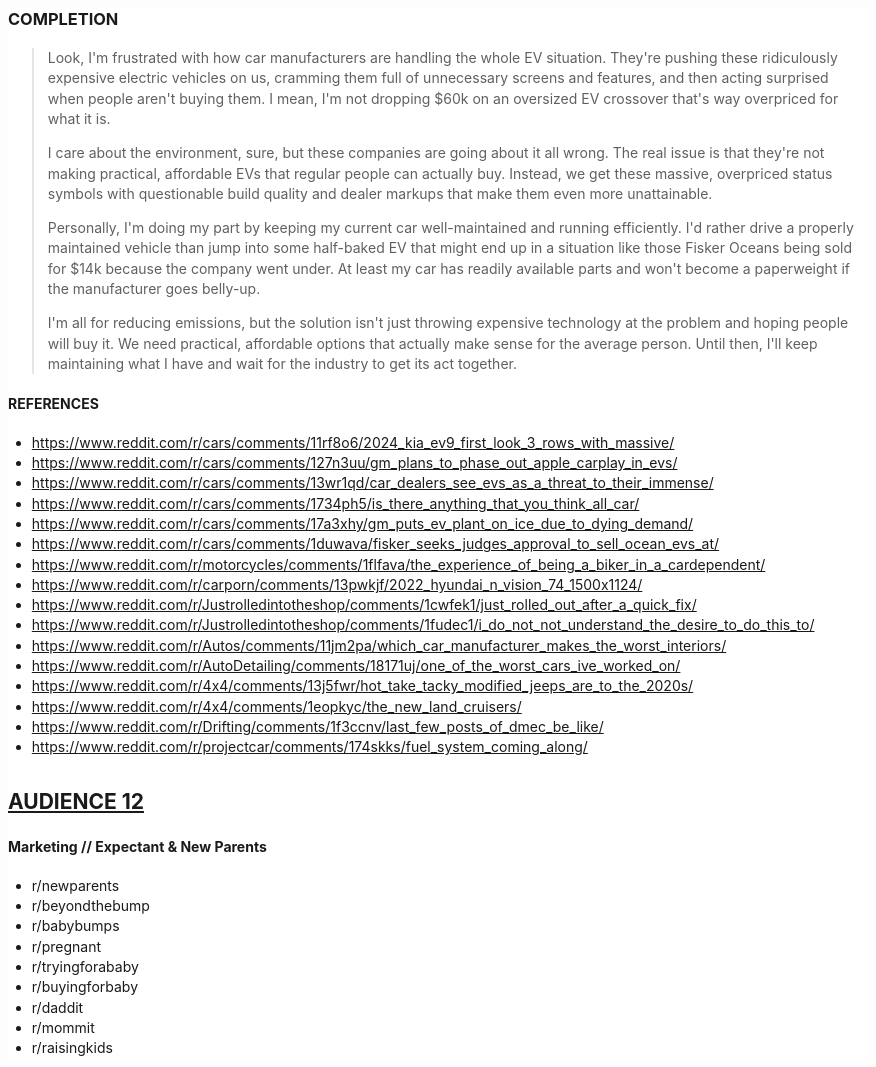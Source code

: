 ### COMPLETION
> Look, I'm frustrated with how car manufacturers are handling the whole EV
> situation. They're pushing these ridiculously expensive electric vehicles on
> us, cramming them full of unnecessary screens and features, and then acting
> surprised when people aren't buying them. I mean, I'm not dropping $60k on an
> oversized EV crossover that's way overpriced for what it is.
> 
> I care about the environment, sure, but these companies are going about it all
> wrong. The real issue is that they're not making practical, affordable EVs that
> regular people can actually buy. Instead, we get these massive, overpriced
> status symbols with questionable build quality and dealer markups that make
> them even more unattainable.
> 
> Personally, I'm doing my part by keeping my current car well-maintained and
> running efficiently. I'd rather drive a properly maintained vehicle than jump
> into some half-baked EV that might end up in a situation like those Fisker
> Oceans being sold for $14k because the company went under. At least my car has
> readily available parts and won't become a paperweight if the manufacturer goes
> belly-up.
> 
> I'm all for reducing emissions, but the solution isn't just throwing expensive
> technology at the problem and hoping people will buy it. We need practical,
> affordable options that actually make sense for the average person. Until then,
> I'll keep maintaining what I have and wait for the industry to get its act
> together.

#### REFERENCES
- https://www.reddit.com/r/cars/comments/11rf8o6/2024_kia_ev9_first_look_3_rows_with_massive/
- https://www.reddit.com/r/cars/comments/127n3uu/gm_plans_to_phase_out_apple_carplay_in_evs/
- https://www.reddit.com/r/cars/comments/13wr1qd/car_dealers_see_evs_as_a_threat_to_their_immense/
- https://www.reddit.com/r/cars/comments/1734ph5/is_there_anything_that_you_think_all_car/
- https://www.reddit.com/r/cars/comments/17a3xhy/gm_puts_ev_plant_on_ice_due_to_dying_demand/
- https://www.reddit.com/r/cars/comments/1duwava/fisker_seeks_judges_approval_to_sell_ocean_evs_at/
- https://www.reddit.com/r/motorcycles/comments/1flfava/the_experience_of_being_a_biker_in_a_cardependent/
- https://www.reddit.com/r/carporn/comments/13pwkjf/2022_hyundai_n_vision_74_1500x1124/
- https://www.reddit.com/r/Justrolledintotheshop/comments/1cwfek1/just_rolled_out_after_a_quick_fix/
- https://www.reddit.com/r/Justrolledintotheshop/comments/1fudec1/i_do_not_not_understand_the_desire_to_do_this_to/
- https://www.reddit.com/r/Autos/comments/11jm2pa/which_car_manufacturer_makes_the_worst_interiors/
- https://www.reddit.com/r/AutoDetailing/comments/18171uj/one_of_the_worst_cars_ive_worked_on/
- https://www.reddit.com/r/4x4/comments/13j5fwr/hot_take_tacky_modified_jeeps_are_to_the_2020s/
- https://www.reddit.com/r/4x4/comments/1eopkyc/the_new_land_cruisers/
- https://www.reddit.com/r/Drifting/comments/1f3ccnv/last_few_posts_of_dmec_be_like/
- https://www.reddit.com/r/projectcar/comments/174skks/fuel_system_coming_along/

## [AUDIENCE 12](#audience-12)
#### Marketing // Expectant & New Parents
- r/newparents
- r/beyondthebump
- r/babybumps
- r/pregnant
- r/tryingforababy
- r/buyingforbaby
- r/daddit
- r/mommit
- r/raisingkids
